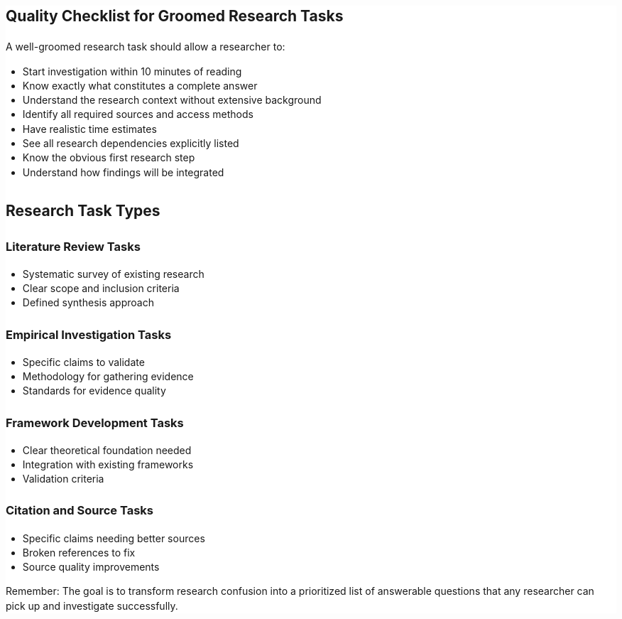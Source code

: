 ## Quality Checklist for Groomed Research Tasks

A well-groomed research task should allow a researcher to:
- Start investigation within 10 minutes of reading
- Know exactly what constitutes a complete answer
- Understand the research context without extensive background
- Identify all required sources and access methods
- Have realistic time estimates
- See all research dependencies explicitly listed
- Know the obvious first research step
- Understand how findings will be integrated

## Research Task Types

### Literature Review Tasks
- Systematic survey of existing research
- Clear scope and inclusion criteria
- Defined synthesis approach

### Empirical Investigation Tasks
- Specific claims to validate
- Methodology for gathering evidence
- Standards for evidence quality

### Framework Development Tasks
- Clear theoretical foundation needed
- Integration with existing frameworks
- Validation criteria

### Citation and Source Tasks
- Specific claims needing better sources
- Broken references to fix
- Source quality improvements

Remember: The goal is to transform research confusion into a prioritized list of answerable questions that any researcher can pick up and investigate successfully.